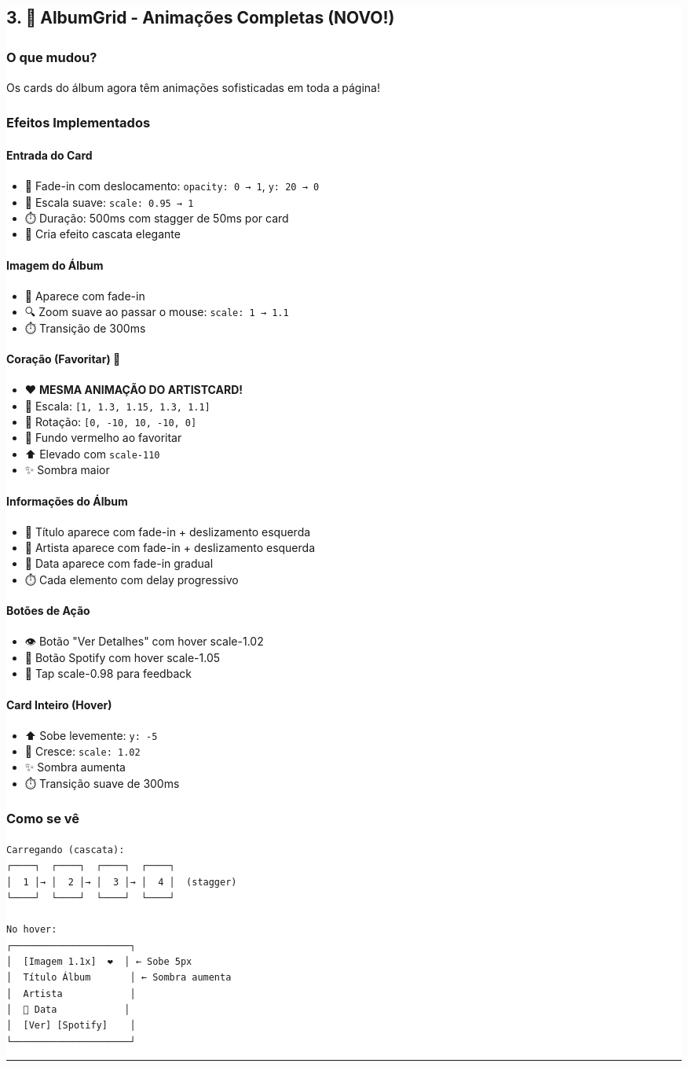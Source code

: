 
## 3. 🎵 **AlbumGrid - Animações Completas (NOVO!)**

### O que mudou?
Os cards do álbum agora têm animações sofisticadas em toda a página!

### Efeitos Implementados

#### Entrada do Card
- 📍 Fade-in com deslocamento: `opacity: 0 → 1`, `y: 20 → 0`
- 📏 Escala suave: `scale: 0.95 → 1`
- ⏱️ Duração: 500ms com stagger de 50ms por card
- 🎯 Cria efeito cascata elegante

#### Imagem do Álbum
- 📸 Aparece com fade-in
- 🔍 Zoom suave ao passar o mouse: `scale: 1 → 1.1`
- ⏱️ Transição de 300ms

#### Coração (Favoritar) 🎪
- ❤️ **MESMA ANIMAÇÃO DO ARTISTCARD!**
- 📏 Escala: `[1, 1.3, 1.15, 1.3, 1.1]`
- 🔄 Rotação: `[0, -10, 10, -10, 0]`
- 🔴 Fundo vermelho ao favoritar
- ⬆️ Elevado com `scale-110`
- ✨ Sombra maior

#### Informações do Álbum
- 📝 Título aparece com fade-in + deslizamento esquerda
- 🎤 Artista aparece com fade-in + deslizamento esquerda
- 📅 Data aparece com fade-in gradual
- ⏱️ Cada elemento com delay progressivo

#### Botões de Ação
- 👁️ Botão "Ver Detalhes" com hover scale-1.02
- 🎵 Botão Spotify com hover scale-1.05
- 🎪 Tap scale-0.98 para feedback

#### Card Inteiro (Hover)
- ⬆️ Sobe levemente: `y: -5`
- 📏 Cresce: `scale: 1.02`
- ✨ Sombra aumenta
- ⏱️ Transição suave de 300ms

### Como se vê

```
Carregando (cascata):
┌────┐  ┌────┐  ┌────┐  ┌────┐
│  1 │→ │  2 │→ │  3 │→ │  4 │  (stagger)
└────┘  └────┘  └────┘  └────┘

No hover:
┌─────────────────────┐
│  [Imagem 1.1x]  ❤️  │ ← Sobe 5px
│  Título Álbum       │ ← Sombra aumenta
│  Artista            │
│  📅 Data            │
│  [Ver] [Spotify]    │
└─────────────────────┘
```

---